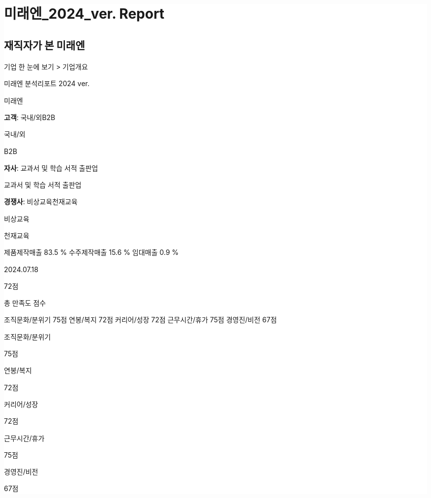 # 미래엔_2024_ver. Report

## 재직자가 본 미래엔

기업 한 눈에 보기 > 기업개요

미래엔 분석리포트 2024 ver.

미래엔

**고객**: 국내/외B2B

국내/외

B2B

**자사**: 교과서 및 학습 서적 출판업

교과서 및 학습 서적 출판업

**경쟁사**: 비상교육천재교육

비상교육

천재교육

제품제작매출 83.5 %
수주제작매출 15.6 %
임대매출 0.9 %

2024.07.18

72점

총 만족도 점수

조직문화/분위기 75점
연봉/복지 72점
커리어/성장 72점
근무시간/휴가 75점
경영진/비전 67점

조직문화/분위기

75점

연봉/복지

72점

커리어/성장

72점

근무시간/휴가

75점

경영진/비전

67점
